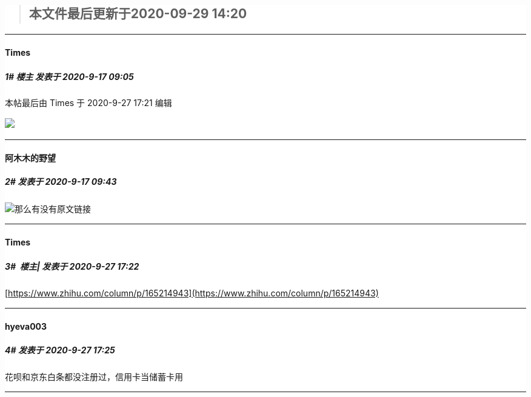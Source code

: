 > ## **本文件最后更新于2020-09-29 14:20** 



*****

####  Times  
##### 1#       楼主       发表于 2020-9-17 09:05



 本帖最后由 Times 于 2020-9-27 17:21 编辑 

<img src="https://cdn.jsdelivr.net/gh/chch455/tuchuang/2020/09/27/5006f796bfd18aa54ba1dbb1552d90fb.png" referrerpolicy="no-referrer">







*****

####  阿木木的野望  
##### 2#       发表于 2020-9-17 09:43



<img src="https://static.saraba1st.com/image/smiley/face2017/018.png" referrerpolicy="no-referrer">那么有没有原文链接







*****

####  Times  
##### 3#         楼主| 发表于 2020-9-27 17:22



[https://www.zhihu.com/column/p/165214943](https://www.zhihu.com/column/p/165214943)







*****

####  hyeva003  
##### 4#       发表于 2020-9-27 17:25




花呗和京东白条都没注册过，信用卡当储蓄卡用







*****
